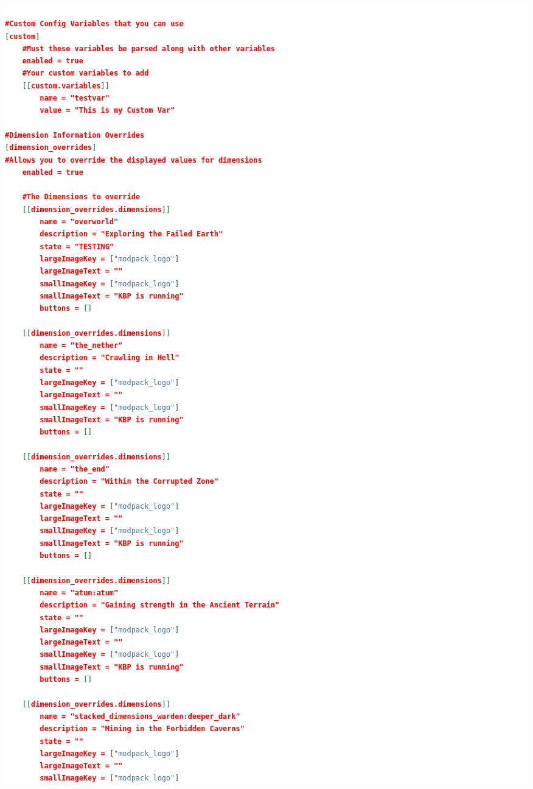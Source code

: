 ```json

#Custom Config Variables that you can use
[custom]
    #Must these variables be parsed along with other variables
    enabled = true
    #Your custom variables to add
    [[custom.variables]]
        name = "testvar"
        value = "This is my Custom Var"

#Dimension Information Overrides
[dimension_overrides]
#Allows you to override the displayed values for dimensions
    enabled = true
    
    #The Dimensions to override
    [[dimension_overrides.dimensions]]
        name = "overworld"
        description = "Exploring the Failed Earth"
        state = "TESTING"
        largeImageKey = ["modpack_logo"]
        largeImageText = ""
        smallImageKey = ["modpack_logo"]
        smallImageText = "KBP is running"
        buttons = []
    
    [[dimension_overrides.dimensions]]
        name = "the_nether"
        description = "Crawling in Hell"
        state = ""
        largeImageKey = ["modpack_logo"]
        largeImageText = ""
        smallImageKey = ["modpack_logo"]
        smallImageText = "KBP is running"
        buttons = []
    
    [[dimension_overrides.dimensions]]
        name = "the_end"
        description = "Within the Corrupted Zone"
        state = ""
        largeImageKey = ["modpack_logo"]
        largeImageText = ""
        smallImageKey = ["modpack_logo"]
        smallImageText = "KBP is running"
        buttons = []
    
    [[dimension_overrides.dimensions]]
        name = "atum:atum"
        description = "Gaining strength in the Ancient Terrain"
        state = ""
        largeImageKey = ["modpack_logo"]
        largeImageText = ""
        smallImageKey = ["modpack_logo"]
        smallImageText = "KBP is running"
        buttons = []
    
    [[dimension_overrides.dimensions]]
        name = "stacked_dimensions_warden:deeper_dark"
        description = "Mining in the Forbidden Caverns"
        state = ""
        largeImageKey = ["modpack_logo"]
        largeImageText = ""
        smallImageKey = ["modpack_logo"]
```